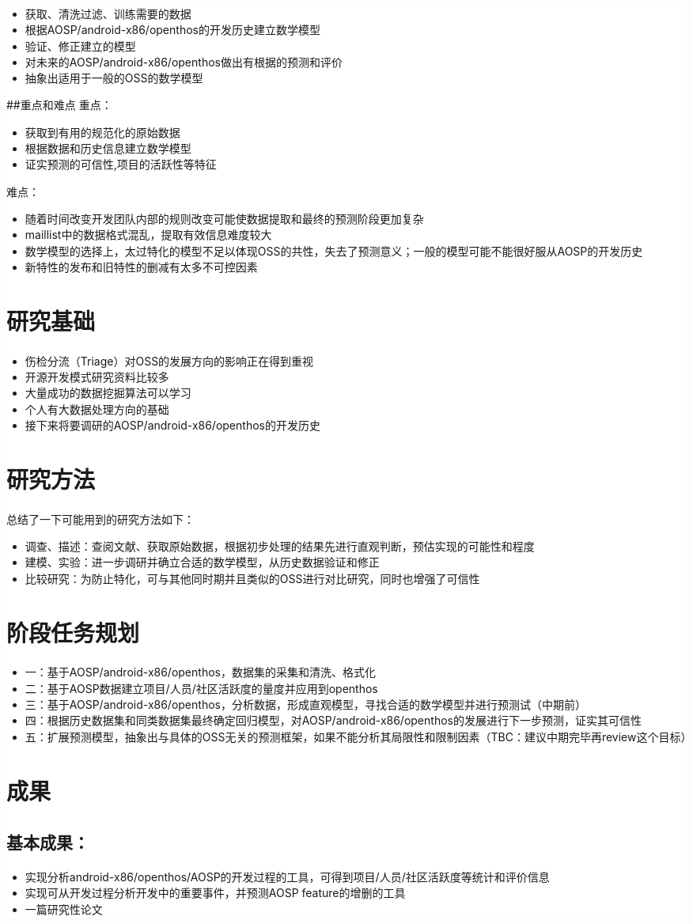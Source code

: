  - 获取、清洗过滤、训练需要的数据
 - 根据AOSP/android-x86/openthos的开发历史建立数学模型
 - 验证、修正建立的模型
 - 对未来的AOSP/android-x86/openthos做出有根据的预测和评价
 - 抽象出适用于一般的OSS的数学模型

##重点和难点
重点：
 
 - 获取到有用的规范化的原始数据
 - 根据数据和历史信息建立数学模型
 - 证实预测的可信性,项目的活跃性等特征

难点：

 - 随着时间改变开发团队内部的规则改变可能使数据提取和最终的预测阶段更加复杂
 - maillist中的数据格式混乱，提取有效信息难度较大
 - 数学模型的选择上，太过特化的模型不足以体现OSS的共性，失去了预测意义；一般的模型可能不能很好服从AOSP的开发历史
 - 新特性的发布和旧特性的删减有太多不可控因素

# 研究基础

 - 伤检分流（Triage）对OSS的发展方向的影响正在得到重视
 - 开源开发模式研究资料比较多
 - 大量成功的数据挖掘算法可以学习
 - 个人有大数据处理方向的基础
 - 接下来将要调研的AOSP/android-x86/openthos的开发历史

# 研究方法
总结了一下可能用到的研究方法如下：

 - 调查、描述：查阅文献、获取原始数据，根据初步处理的结果先进行直观判断，预估实现的可能性和程度
 - 建模、实验：进一步调研并确立合适的数学模型，从历史数据验证和修正
 - 比较研究：为防止特化，可与其他同时期并且类似的OSS进行对比研究，同时也增强了可信性

# 阶段任务规划

 - 一：基于AOSP/android-x86/openthos，数据集的采集和清洗、格式化
 - 二：基于AOSP数据建立项目/人员/社区活跃度的量度并应用到openthos
 - 三：基于AOSP/android-x86/openthos，分析数据，形成直观模型，寻找合适的数学模型并进行预测试（中期前）
 - 四：根据历史数据集和同类数据集最终确定回归模型，对AOSP/android-x86/openthos的发展进行下一步预测，证实其可信性
 - 五：扩展预测模型，抽象出与具体的OSS无关的预测框架，如果不能分析其局限性和限制因素（TBC：建议中期完毕再review这个目标）

# 成果
## 基本成果：

 - 实现分析android-x86/openthos/AOSP的开发过程的工具，可得到项目/人员/社区活跃度等统计和评价信息
 - 实现可从开发过程分析开发中的重要事件，并预测AOSP feature的增删的工具
 - 一篇研究性论文
